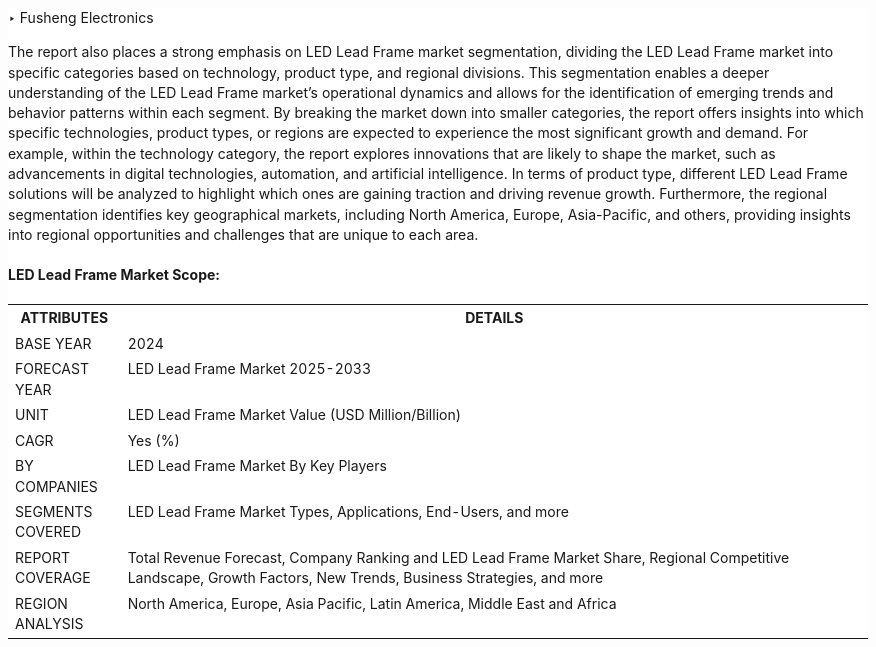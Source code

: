 ‣ Fusheng Electronics

The report also places a strong emphasis on LED Lead Frame market segmentation, dividing the LED Lead Frame market into specific categories based on technology, product type, and regional divisions. This segmentation enables a deeper understanding of the LED Lead Frame market’s operational dynamics and allows for the identification of emerging trends and behavior patterns within each segment. By breaking the market down into smaller categories, the report offers insights into which specific technologies, product types, or regions are expected to experience the most significant growth and demand. For example, within the technology category, the report explores innovations that are likely to shape the market, such as advancements in digital technologies, automation, and artificial intelligence. In terms of product type, different LED Lead Frame solutions will be analyzed to highlight which ones are gaining traction and driving revenue growth. Furthermore, the regional segmentation identifies key geographical markets, including North America, Europe, Asia-Pacific, and others, providing insights into regional opportunities and challenges that are unique to each area.

<h4>LED Lead Frame Market Scope:</h4>
<table>
<tr>
<th>ATTRIBUTES</th>
<th>DETAILS</th>
</tr>
<tr>
<td>BASE YEAR</td>
<td>2024</td>
</tr>
<tr>
<td>FORECAST YEAR</td>
<td>LED Lead Frame Market 2025-2033</td>
</tr>
<tr>
<td>UNIT</td>
<td>LED Lead Frame Market Value (USD Million/Billion)</td>
<tr>
<td>CAGR</td>
<td>Yes (%)</td>
</tr>
</tr>
<tr>
<td>BY COMPANIES</td>
<td>LED Lead Frame Market By Key Players</td>
</tr>
<tr>
<td>SEGMENTS COVERED</td>
<td>LED Lead Frame Market Types, Applications, End-Users, and more</td>
</tr>
<tr>
<td>REPORT COVERAGE</td>
<td>Total Revenue Forecast, Company Ranking and LED Lead Frame Market Share, Regional Competitive Landscape, Growth Factors, New Trends, Business Strategies, and more</td>
</tr>
<tr>
<td>REGION ANALYSIS</td>
<td>North America, Europe, Asia Pacific, Latin America, Middle East and Africa</td>
</tr>
</table>
